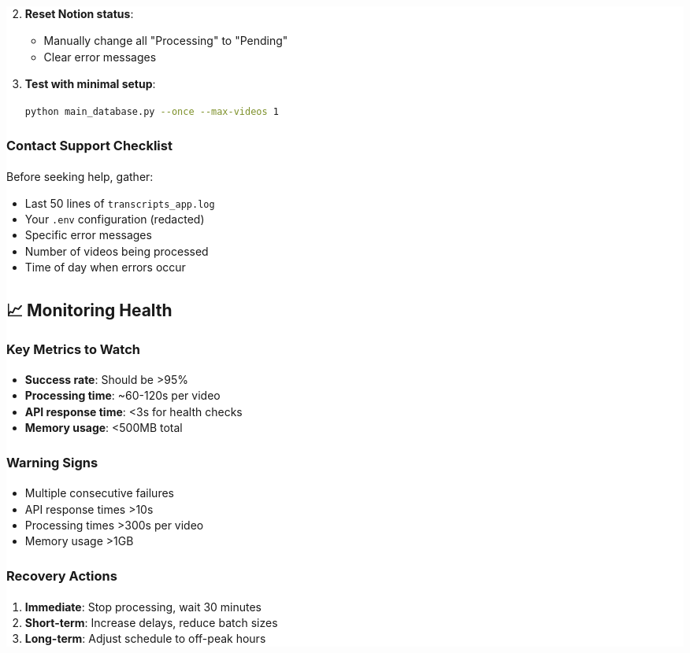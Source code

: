 2. **Reset Notion status**:
   - Manually change all "Processing" to "Pending"
   - Clear error messages

3. **Test with minimal setup**:
   ```bash
   python main_database.py --once --max-videos 1
   ```

### Contact Support Checklist
Before seeking help, gather:
- Last 50 lines of `transcripts_app.log`
- Your `.env` configuration (redacted)
- Specific error messages
- Number of videos being processed
- Time of day when errors occur

## 📈 Monitoring Health

### Key Metrics to Watch
- **Success rate**: Should be >95%
- **Processing time**: ~60-120s per video
- **API response time**: <3s for health checks
- **Memory usage**: <500MB total

### Warning Signs
- Multiple consecutive failures
- API response times >10s
- Processing times >300s per video
- Memory usage >1GB

### Recovery Actions
1. **Immediate**: Stop processing, wait 30 minutes
2. **Short-term**: Increase delays, reduce batch sizes
3. **Long-term**: Adjust schedule to off-peak hours